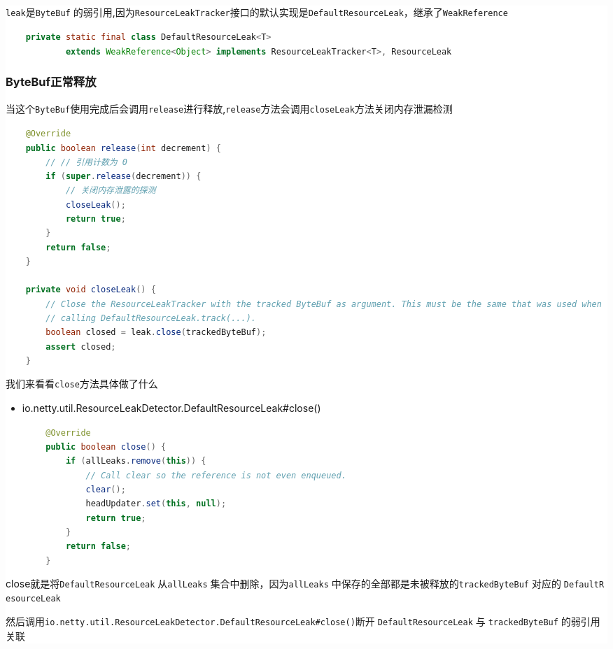 `leak`是`ByteBuf` 的弱引用,因为`ResourceLeakTracker`接口的默认实现是`DefaultResourceLeak`，继承了`WeakReference`

```java
    private static final class DefaultResourceLeak<T>
            extends WeakReference<Object> implements ResourceLeakTracker<T>, ResourceLeak 
```


### ByteBuf正常释放


当这个`ByteBuf`使用完成后会调用`release`进行释放,`release`方法会调用`closeLeak`方法关闭内存泄漏检测

```java
    @Override
    public boolean release(int decrement) {
        // // 引用计数为 0 
        if (super.release(decrement)) {
            // 关闭内存泄露的探测
            closeLeak();
            return true;
        }
        return false;
    }

    private void closeLeak() {
        // Close the ResourceLeakTracker with the tracked ByteBuf as argument. This must be the same that was used when
        // calling DefaultResourceLeak.track(...).
        boolean closed = leak.close(trackedByteBuf);
        assert closed;
    }
```

我们来看看`close`方法具体做了什么

- io.netty.util.ResourceLeakDetector.DefaultResourceLeak#close()

```java
        @Override
        public boolean close() {
            if (allLeaks.remove(this)) {
                // Call clear so the reference is not even enqueued.
                clear();
                headUpdater.set(this, null);
                return true;
            }
            return false;
        }
```

close就是将`DefaultResourceLeak` 从`allLeaks` 集合中删除，因为`allLeaks` 中保存的全部都是未被释放的`trackedByteBuf` 对应的 `DefaultResourceLeak `

然后调用`io.netty.util.ResourceLeakDetector.DefaultResourceLeak#close()`断开 `DefaultResourceLeak` 与 `trackedByteBuf` 的弱引用关联

